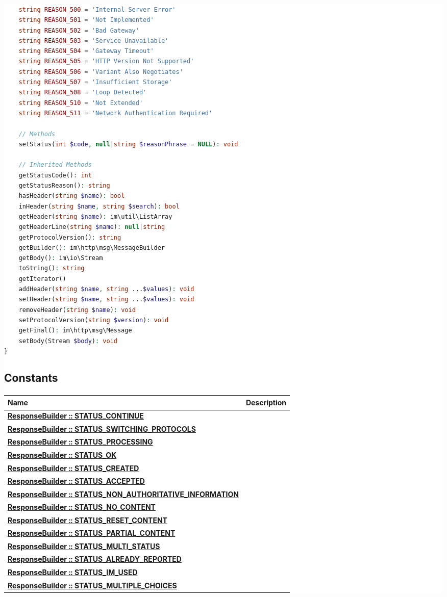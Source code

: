```php
    string REASON_500 = 'Internal Server Error'
    string REASON_501 = 'Not Implemented'
    string REASON_502 = 'Bad Gateway'
    string REASON_503 = 'Service Unavailable'
    string REASON_504 = 'Gateway Timeout'
    string REASON_505 = 'HTTP Version Not Supported'
    string REASON_506 = 'Variant Also Negotiates'
    string REASON_507 = 'Insufficient Storage'
    string REASON_508 = 'Loop Detected'
    string REASON_510 = 'Not Extended'
    string REASON_511 = 'Network Authentication Required'

    // Methods
    setStatus(int $code, null|string $reasonPhrase = NULL): void

    // Inherited Methods
    getStatusCode(): int
    getStatusReason(): string
    hasHeader(string $name): bool
    inHeader(string $name, string $search): bool
    getHeader(string $name): im\util\ListArray
    getHeaderLine(string $name): null|string
    getProtocolVersion(): string
    getBuilder(): im\http\msg\MessageBuilder
    getBody(): im\io\Stream
    toString(): string
    getIterator()
    addHeader(string $name, string ...$values): void
    setHeader(string $name, string ...$values): void
    removeHeader(string $name): void
    setProtocolVersion(string $version): void
    getFinal(): im\http\msg\Message
    setBody(Stream $body): void
}
```

## Constants
| Name | Description |
| :--- | :---------- |
| [__ResponseBuilder&nbsp;::&nbsp;STATUS\_CONTINUE__](http-ResponseBuilder-prop_STATUS_CONTINUE.md) |  |
| [__ResponseBuilder&nbsp;::&nbsp;STATUS\_SWITCHING\_PROTOCOLS__](http-ResponseBuilder-prop_STATUS_SWITCHING_PROTOCOLS.md) |  |
| [__ResponseBuilder&nbsp;::&nbsp;STATUS\_PROCESSING__](http-ResponseBuilder-prop_STATUS_PROCESSING.md) |  |
| [__ResponseBuilder&nbsp;::&nbsp;STATUS\_OK__](http-ResponseBuilder-prop_STATUS_OK.md) |  |
| [__ResponseBuilder&nbsp;::&nbsp;STATUS\_CREATED__](http-ResponseBuilder-prop_STATUS_CREATED.md) |  |
| [__ResponseBuilder&nbsp;::&nbsp;STATUS\_ACCEPTED__](http-ResponseBuilder-prop_STATUS_ACCEPTED.md) |  |
| [__ResponseBuilder&nbsp;::&nbsp;STATUS\_NON\_AUTHORITATIVE\_INFORMATION__](http-ResponseBuilder-prop_STATUS_NON_AUTHORITATIVE_INFORMATION.md) |  |
| [__ResponseBuilder&nbsp;::&nbsp;STATUS\_NO\_CONTENT__](http-ResponseBuilder-prop_STATUS_NO_CONTENT.md) |  |
| [__ResponseBuilder&nbsp;::&nbsp;STATUS\_RESET\_CONTENT__](http-ResponseBuilder-prop_STATUS_RESET_CONTENT.md) |  |
| [__ResponseBuilder&nbsp;::&nbsp;STATUS\_PARTIAL\_CONTENT__](http-ResponseBuilder-prop_STATUS_PARTIAL_CONTENT.md) |  |
| [__ResponseBuilder&nbsp;::&nbsp;STATUS\_MULTI\_STATUS__](http-ResponseBuilder-prop_STATUS_MULTI_STATUS.md) |  |
| [__ResponseBuilder&nbsp;::&nbsp;STATUS\_ALREADY\_REPORTED__](http-ResponseBuilder-prop_STATUS_ALREADY_REPORTED.md) |  |
| [__ResponseBuilder&nbsp;::&nbsp;STATUS\_IM\_USED__](http-ResponseBuilder-prop_STATUS_IM_USED.md) |  |
| [__ResponseBuilder&nbsp;::&nbsp;STATUS\_MULTIPLE\_CHOICES__](http-ResponseBuilder-prop_STATUS_MULTIPLE_CHOICES.md) |  |